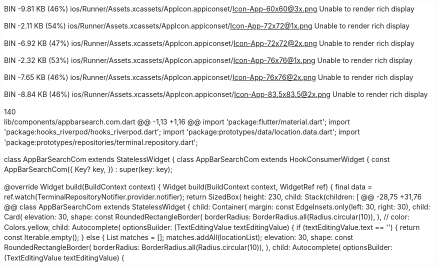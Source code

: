  BIN -9.81 KB (46%) 
ios/Runner/Assets.xcassets/AppIcon.appiconset/Icon-App-60x60@3x.png
Unable to render rich display

 BIN -2.11 KB (54%) 
ios/Runner/Assets.xcassets/AppIcon.appiconset/Icon-App-72x72@1x.png
Unable to render rich display

 BIN -6.92 KB (47%) 
ios/Runner/Assets.xcassets/AppIcon.appiconset/Icon-App-72x72@2x.png
Unable to render rich display

 BIN -2.32 KB (53%) 
ios/Runner/Assets.xcassets/AppIcon.appiconset/Icon-App-76x76@1x.png
Unable to render rich display

 BIN -7.65 KB (46%) 
ios/Runner/Assets.xcassets/AppIcon.appiconset/Icon-App-76x76@2x.png
Unable to render rich display

 BIN -8.84 KB (46%) 
ios/Runner/Assets.xcassets/AppIcon.appiconset/Icon-App-83.5x83.5@2x.png
Unable to render rich display

  140  
lib/components/appbarsearch.com.dart
@@ -1,13 +1,16 @@
import 'package:flutter/material.dart';
import 'package:hooks_riverpod/hooks_riverpod.dart';
import 'package:prototypes/data/location.data.dart';
import 'package:prototypes/repositories/terminal.repository.dart';

class AppBarSearchCom extends StatelessWidget {
class AppBarSearchCom extends HookConsumerWidget {
  const AppBarSearchCom({
    Key? key,
  }) : super(key: key);

  @override
  Widget build(BuildContext context) {
  Widget build(BuildContext context, WidgetRef ref) {
    final data = ref.watch(TerminalRepositoryNotifier.provider.notifier);
    return SizedBox(
      height: 230,
      child: Stack(children: [
@@ -28,75 +31,76 @@ class AppBarSearchCom extends StatelessWidget {
          child: Container(
            margin: const EdgeInsets.only(left: 30, right: 30),
            child: Card(
                elevation: 30,
                shape: const RoundedRectangleBorder(
                  borderRadius: BorderRadius.all(Radius.circular(10)),
                ),
                // color: Colors.yellow,
                child: Autocomplete(
                  optionsBuilder: (TextEditingValue textEditingValue) {
                    if (textEditingValue.text == '') {
                      return const Iterable<String>.empty();
                    } else {
                      List<String> matches = <String>[];
                      matches.addAll(locationList);
              elevation: 30,
              shape: const RoundedRectangleBorder(
                borderRadius: BorderRadius.all(Radius.circular(10)),
              ),
              child: Autocomplete(
                optionsBuilder: (TextEditingValue textEditingValue) {